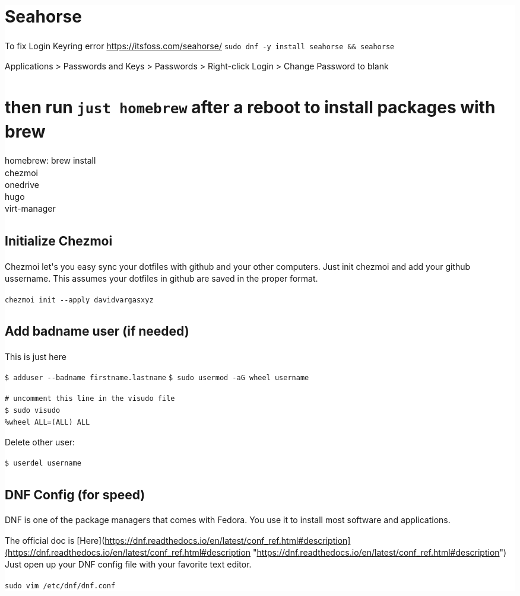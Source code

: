 
# Seahorse
To fix Login Keyring error
https://itsfoss.com/seahorse/
`sudo dnf -y install seahorse && seahorse`

Applications > Passwords and Keys > Passwords > Right-click Login > Change Password to blank

# then run `just homebrew` after a reboot to install packages with brew
homebrew:
    brew install \
      chezmoi \
      onedrive \
      hugo \
      virt-manager

## Initialize Chezmoi

Chezmoi let's you easy sync your dotfiles with github and your other computers. Just init chezmoi and add your github ussername. This assumes your dotfiles in github are saved in the proper format. 

`chezmoi init --apply davidvargasxyz`

## Add badname user (if needed)

This is just here

`$ adduser --badname firstname.lastname`
`$ sudo usermod -aG wheel username`

```
# uncomment this line in the visudo file 
$ sudo visudo
%wheel ALL=(ALL) ALL
```

Delete other user:

`$ userdel username`

## DNF Config (for speed)

DNF is one of the package managers that comes with Fedora. You use it to install most software and applications.

The official doc is [Here](https://dnf.readthedocs.io/en/latest/conf_ref.html#description](https://dnf.readthedocs.io/en/latest/conf_ref.html#description "https://dnf.readthedocs.io/en/latest/conf_ref.html#description")
Just open up your DNF config file with your favorite text editor.

```
sudo vim /etc/dnf/dnf.conf
```
